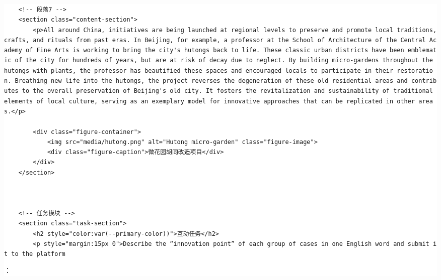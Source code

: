         <!-- 段落7 -->
        <section class="content-section">
            <p>All around China, initiatives are being launched at regional levels to preserve and promote local traditions, crafts, and rituals from past eras. In Beijing, for example, a professor at the School of Architecture of the Central Academy of Fine Arts is working to bring the city's hutongs back to life. These classic urban districts have been emblematic of the city for hundreds of years, but are at risk of decay due to neglect. By building micro-gardens throughout the hutongs with plants, the professor has beautified these spaces and encouraged locals to participate in their restoration. Breathing new life into the hutongs, the project reverses the degeneration of these old residential areas and contributes to the overall preservation of Beijing's old city. It fosters the revitalization and sustainability of traditional elements of local culture, serving as an exemplary model for innovative approaches that can be replicated in other areas.</p>
            
            <div class="figure-container">
                <img src="media/hutong.png" alt="Hutong micro-garden" class="figure-image">
                <div class="figure-caption">微花园胡同改造项目</div>
            </div>
        </section>

     

        <!-- 任务模块 -->
        <section class="task-section">
            <h2 style="color:var(--primary-color))">互动任务</h2>
            <p style="margin:15px 0">Describe the “innovation point” of each group of cases in one English word and submit it to the platform
：</p>